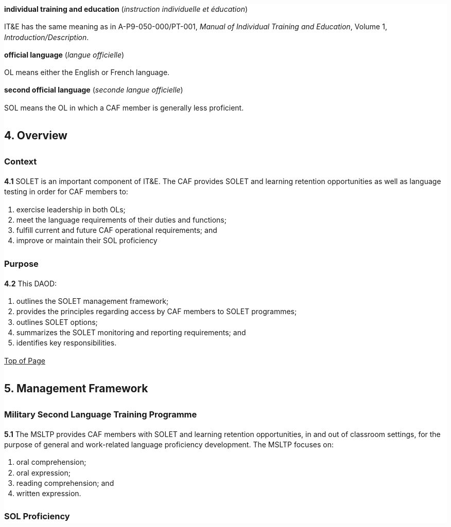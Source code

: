 **individual training and education** (_instruction individuelle et éducation_)

IT&E has the same meaning as in A-P9-050-000/PT-001, _Manual of Individual Training and Education_, Volume 1, _Introduction/Description_.

**official language** (_langue officielle_)

OL means either the English or French language.

**second official language** (_seconde langue officielle_)

SOL means the OL in which a CAF member is generally less proficient.

4\. Overview
------------

### Context

**4.1** SOLET is an important component of IT&E. The CAF provides SOLET and learning retention opportunities as well as language testing in order for CAF members to:

1.  exercise leadership in both OLs;
2.  meet the language requirements of their duties and functions;
3.  fulfill current and future CAF operational requirements; and
4.  improve or maintain their SOL proficiency

### Purpose

**4.2** This DAOD:

1.  outlines the SOLET management framework;
2.  provides the principles regarding access by CAF members to SOLET programmes;
3.  outlines SOLET options;
4.  summarizes the SOLET monitoring and reporting requirements; and
5.  identifies key responsibilities.

[Top of Page](https://www.canada.ca/en/department-national-defence/corporate/policies-standards/defence-administrative-orders-directives/5000-series/5039/5039-7-second-official-language-education-and-training-for-caf-members.html#wb-tphp)

5\. Management Framework
------------------------

### Military Second Language Training Programme

**5.1** The MSLTP provides CAF members with SOLET and learning retention opportunities, in and out of classroom settings, for the purpose of general and work-related language proficiency development. The MSLTP focuses on:

1.  oral comprehension;
2.  oral expression;
3.  reading comprehension; and
4.  written expression.

### SOL Proficiency
